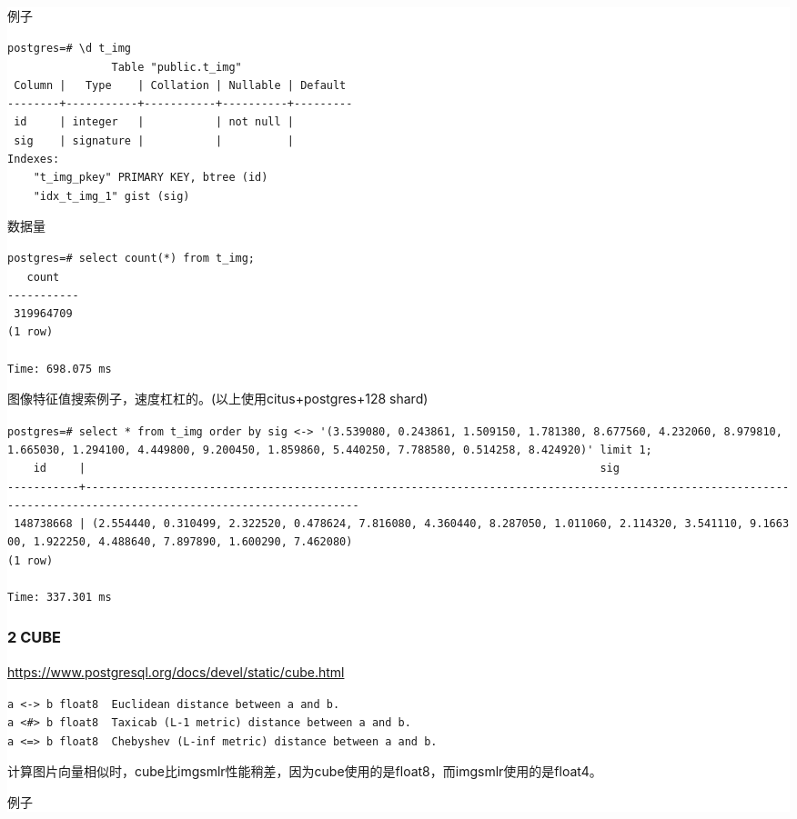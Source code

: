 例子  
  
```  
postgres=# \d t_img  
                Table "public.t_img"  
 Column |   Type    | Collation | Nullable | Default   
--------+-----------+-----------+----------+---------  
 id     | integer   |           | not null |   
 sig    | signature |           |          |   
Indexes:  
    "t_img_pkey" PRIMARY KEY, btree (id)  
    "idx_t_img_1" gist (sig)  
```  
  
数据量  
  
```  
postgres=# select count(*) from t_img;  
   count     
-----------  
 319964709  
(1 row)  
  
Time: 698.075 ms  
```  
  
图像特征值搜索例子，速度杠杠的。(以上使用citus+postgres+128 shard)  
  
```  
postgres=# select * from t_img order by sig <-> '(3.539080, 0.243861, 1.509150, 1.781380, 8.677560, 4.232060, 8.979810, 1.665030, 1.294100, 4.449800, 9.200450, 1.859860, 5.440250, 7.788580, 0.514258, 8.424920)' limit 1;  
    id     |                                                                               sig                                                                                  
-----------+------------------------------------------------------------------------------------------------------------------------------------------------------------------  
 148738668 | (2.554440, 0.310499, 2.322520, 0.478624, 7.816080, 4.360440, 8.287050, 1.011060, 2.114320, 3.541110, 9.166300, 1.922250, 4.488640, 7.897890, 1.600290, 7.462080)  
(1 row)  
  
Time: 337.301 ms  
```  
  
### 2 CUBE
https://www.postgresql.org/docs/devel/static/cube.html   
  
```
a <-> b	float8	Euclidean distance between a and b.
a <#> b	float8	Taxicab (L-1 metric) distance between a and b.
a <=> b	float8	Chebyshev (L-inf metric) distance between a and b.
```
  
计算图片向量相似时，cube比imgsmlr性能稍差，因为cube使用的是float8，而imgsmlr使用的是float4。   
  
例子   
  